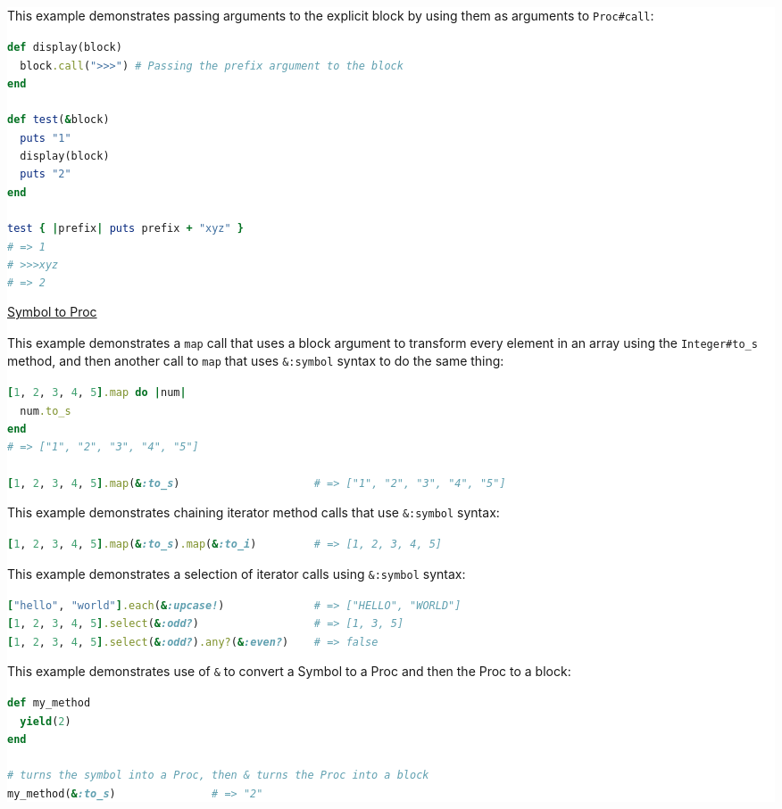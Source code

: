 

This example demonstrates passing arguments to the explicit block by using them as arguments to `Proc#call`:

```ruby
def display(block)
  block.call(">>>") # Passing the prefix argument to the block
end

def test(&block)
  puts "1"
  display(block)
  puts "2"
end

test { |prefix| puts prefix + "xyz" }
# => 1
# >>>xyz
# => 2
```



<u>Symbol to Proc</u>

This example demonstrates a `map` call that uses a block argument to transform every element in an array using the `Integer#to_s` method, and then another call to `map` that uses `&:symbol` syntax to do the same thing:

```ruby
[1, 2, 3, 4, 5].map do |num|
  num.to_s
end
# => ["1", "2", "3", "4", "5"]

[1, 2, 3, 4, 5].map(&:to_s)                     # => ["1", "2", "3", "4", "5"]
```

This example demonstrates chaining iterator method calls that use `&:symbol` syntax:

```ruby
[1, 2, 3, 4, 5].map(&:to_s).map(&:to_i)         # => [1, 2, 3, 4, 5]
```

This example demonstrates a selection of iterator calls using `&:symbol` syntax:

```ruby
["hello", "world"].each(&:upcase!)              # => ["HELLO", "WORLD"]
[1, 2, 3, 4, 5].select(&:odd?)                  # => [1, 3, 5]
[1, 2, 3, 4, 5].select(&:odd?).any?(&:even?)    # => false
```

This example demonstrates use of `&` to convert a Symbol to a Proc and then the Proc to a block:

```ruby
def my_method
  yield(2)
end

# turns the symbol into a Proc, then & turns the Proc into a block
my_method(&:to_s)               # => "2"
```
